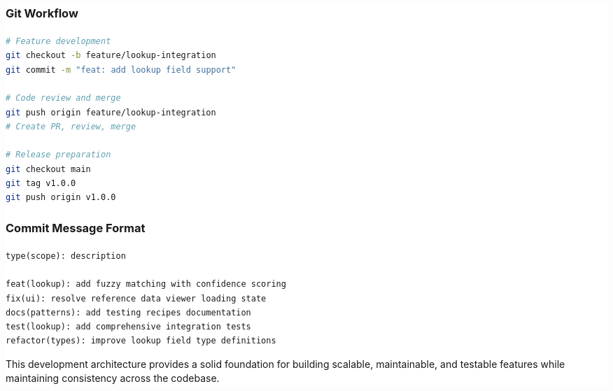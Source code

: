 ### Git Workflow

```bash
# Feature development
git checkout -b feature/lookup-integration
git commit -m "feat: add lookup field support"

# Code review and merge
git push origin feature/lookup-integration
# Create PR, review, merge

# Release preparation
git checkout main
git tag v1.0.0
git push origin v1.0.0
```

### Commit Message Format

```
type(scope): description

feat(lookup): add fuzzy matching with confidence scoring
fix(ui): resolve reference data viewer loading state
docs(patterns): add testing recipes documentation
test(lookup): add comprehensive integration tests
refactor(types): improve lookup field type definitions
```

This development architecture provides a solid foundation for building scalable, maintainable, and testable features while maintaining consistency across the codebase.
